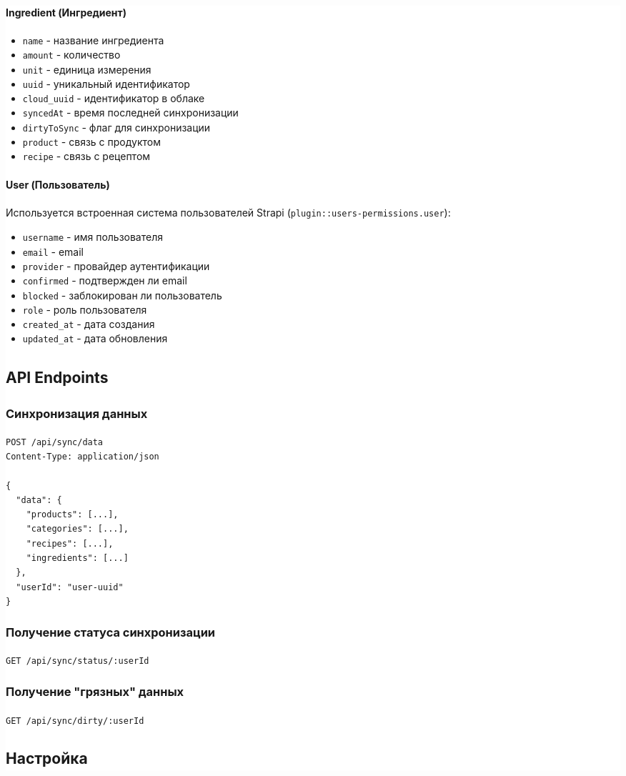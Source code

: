 #### Ingredient (Ингредиент)
- `name` - название ингредиента
- `amount` - количество
- `unit` - единица измерения
- `uuid` - уникальный идентификатор
- `cloud_uuid` - идентификатор в облаке
- `syncedAt` - время последней синхронизации
- `dirtyToSync` - флаг для синхронизации
- `product` - связь с продуктом
- `recipe` - связь с рецептом

#### User (Пользователь)
Используется встроенная система пользователей Strapi (`plugin::users-permissions.user`):
- `username` - имя пользователя
- `email` - email
- `provider` - провайдер аутентификации
- `confirmed` - подтвержден ли email
- `blocked` - заблокирован ли пользователь
- `role` - роль пользователя
- `created_at` - дата создания
- `updated_at` - дата обновления

## API Endpoints

### Синхронизация данных
```
POST /api/sync/data
Content-Type: application/json

{
  "data": {
    "products": [...],
    "categories": [...],
    "recipes": [...],
    "ingredients": [...]
  },
  "userId": "user-uuid"
}
```

### Получение статуса синхронизации
```
GET /api/sync/status/:userId
```

### Получение "грязных" данных
```
GET /api/sync/dirty/:userId
```

## Настройка
